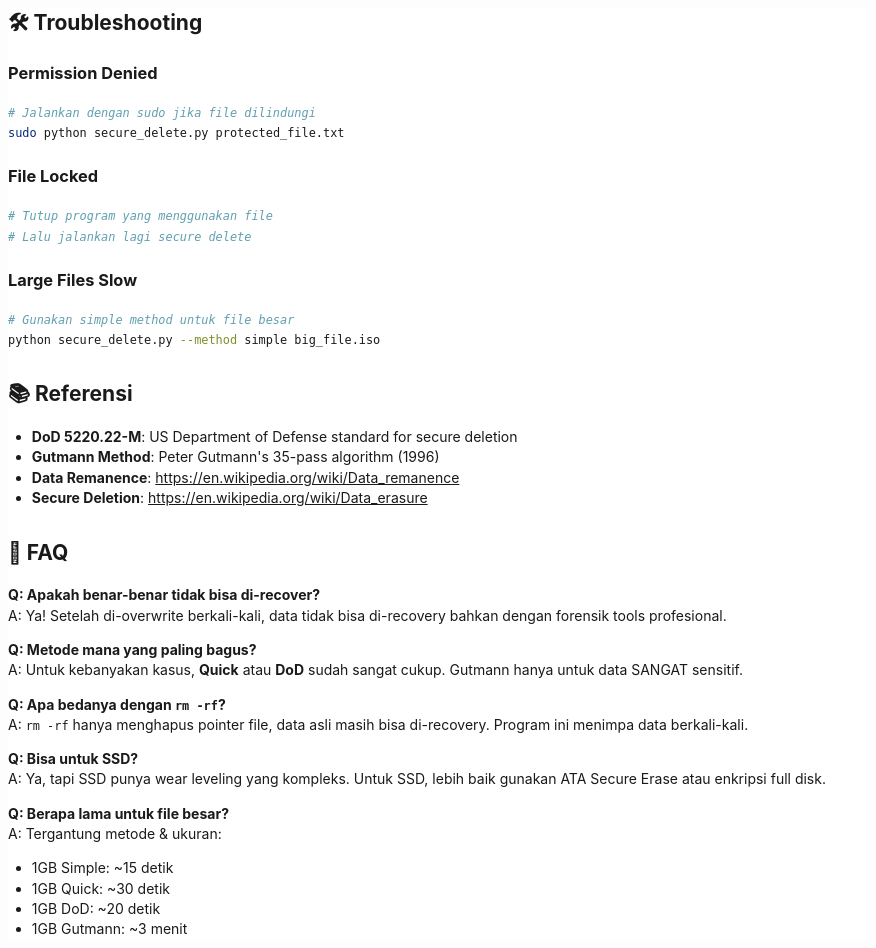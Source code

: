 ## 🛠️ Troubleshooting

### Permission Denied
```bash
# Jalankan dengan sudo jika file dilindungi
sudo python secure_delete.py protected_file.txt
```

### File Locked
```bash
# Tutup program yang menggunakan file
# Lalu jalankan lagi secure delete
```

### Large Files Slow
```bash
# Gunakan simple method untuk file besar
python secure_delete.py --method simple big_file.iso
```

## 📚 Referensi

- **DoD 5220.22-M**: US Department of Defense standard for secure deletion
- **Gutmann Method**: Peter Gutmann's 35-pass algorithm (1996)
- **Data Remanence**: https://en.wikipedia.org/wiki/Data_remanence
- **Secure Deletion**: https://en.wikipedia.org/wiki/Data_erasure

## 🤝 FAQ

**Q: Apakah benar-benar tidak bisa di-recover?**  
A: Ya! Setelah di-overwrite berkali-kali, data tidak bisa di-recovery bahkan dengan forensik tools profesional.

**Q: Metode mana yang paling bagus?**  
A: Untuk kebanyakan kasus, **Quick** atau **DoD** sudah sangat cukup. Gutmann hanya untuk data SANGAT sensitif.

**Q: Apa bedanya dengan `rm -rf`?**  
A: `rm -rf` hanya menghapus pointer file, data asli masih bisa di-recovery. Program ini menimpa data berkali-kali.

**Q: Bisa untuk SSD?**  
A: Ya, tapi SSD punya wear leveling yang kompleks. Untuk SSD, lebih baik gunakan ATA Secure Erase atau enkripsi full disk.

**Q: Berapa lama untuk file besar?**  
A: Tergantung metode & ukuran:
- 1GB Simple: ~15 detik
- 1GB Quick: ~30 detik
- 1GB DoD: ~20 detik
- 1GB Gutmann: ~3 menit
